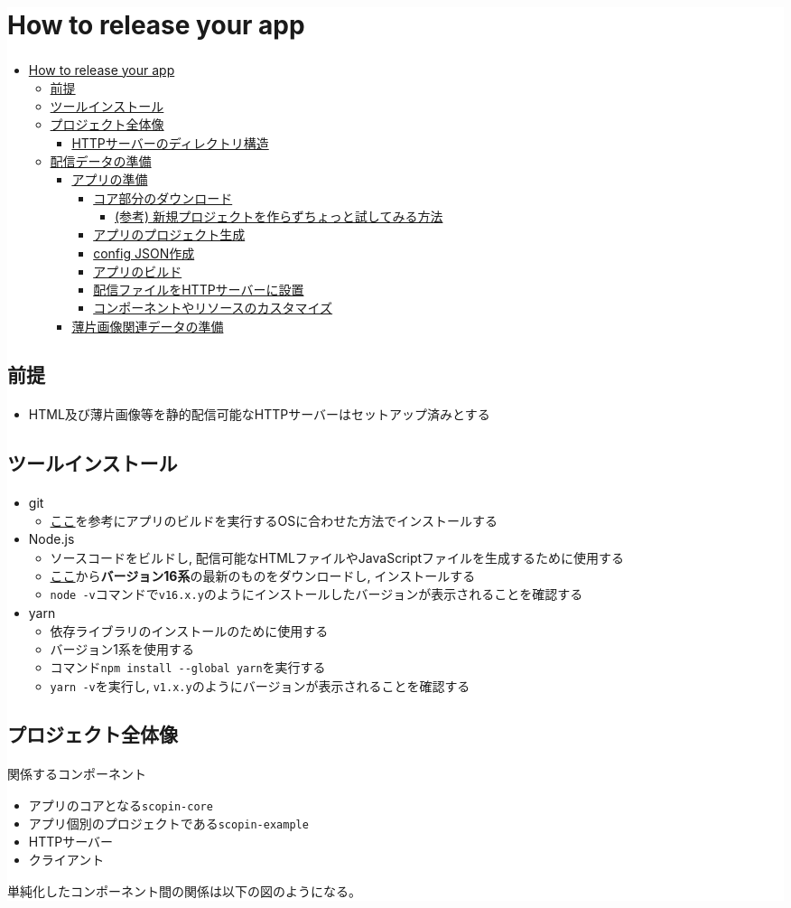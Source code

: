 # How to release your app

- [How to release your app](#how-to-release-your-app)
  - [前提](#前提)
  - [ツールインストール](#ツールインストール)
  - [プロジェクト全体像](#プロジェクト全体像)
    - [HTTPサーバーのディレクトリ構造](#httpサーバーのディレクトリ構造)
  - [配信データの準備](#配信データの準備)
    - [アプリの準備](#アプリの準備)
      - [コア部分のダウンロード](#コア部分のダウンロード)
        - [(参考) 新規プロジェクトを作らずちょっと試してみる方法](#参考-新規プロジェクトを作らずちょっと試してみる方法)
      - [アプリのプロジェクト生成](#アプリのプロジェクト生成)
      - [config JSON作成](#config-json作成)
      - [アプリのビルド](#アプリのビルド)
      - [配信ファイルをHTTPサーバーに設置](#配信ファイルをhttpサーバーに設置)
      - [コンポーネントやリソースのカスタマイズ](#コンポーネントやリソースのカスタマイズ)
    - [薄片画像関連データの準備](#薄片画像関連データの準備)

## 前提

- HTML及び薄片画像等を静的配信可能なHTTPサーバーはセットアップ済みとする

## ツールインストール

- git
  - [ここ](https://git-scm.com)を参考にアプリのビルドを実行するOSに合わせた方法でインストールする
- Node.js
  - ソースコードをビルドし, 配信可能なHTMLファイルやJavaScriptファイルを生成するために使用する
  - [ここ](https://nodejs.org/ja/)から**バージョン16系**の最新のものをダウンロードし, インストールする
  - `node -v`コマンドで`v16.x.y`のようにインストールしたバージョンが表示されることを確認する
- yarn
  - 依存ライブラリのインストールのために使用する
  - バージョン1系を使用する
  - コマンド`npm install --global yarn`を実行する
  - `yarn -v`を実行し, `v1.x.y`のようにバージョンが表示されることを確認する

## プロジェクト全体像

関係するコンポーネント

- アプリのコアとなる`scopin-core`
- アプリ個別のプロジェクトである`scopin-example`
- HTTPサーバー
- クライアント

単純化したコンポーネント間の関係は以下の図のようになる。